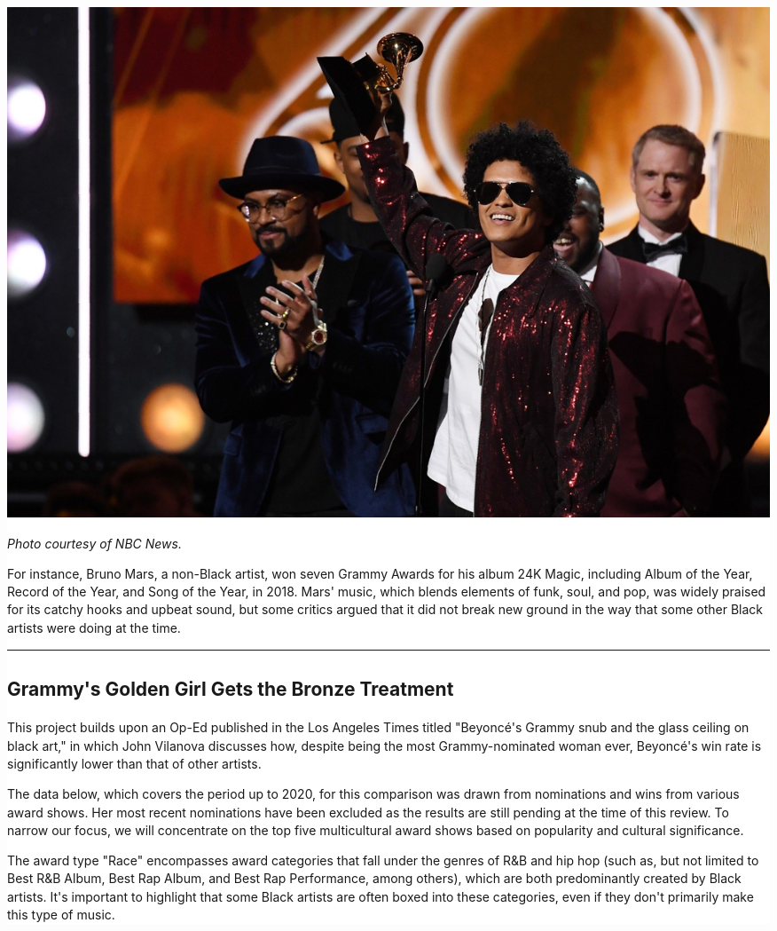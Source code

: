 <img src="images/2018_01_29_39578_1517200847._large.jpg"/>

_Photo courtesy of NBC News._

For instance, Bruno Mars, a non-Black artist, won seven Grammy Awards for his album 24K Magic, including Album of the Year, Record of the Year, and Song of the Year, in 2018. Mars' music, which blends elements of funk, soul, and pop, was widely praised for its catchy hooks and upbeat sound, but some critics argued that it did not break new ground in the way that some other Black artists were doing at the time.

---

## Grammy's Golden Girl Gets the Bronze Treatment
This project builds upon an Op-Ed published in the Los Angeles Times titled "Beyoncé's Grammy snub and the glass ceiling on black art," in which John Vilanova discusses how, despite being the most Grammy-nominated woman ever, Beyoncé's win rate is significantly lower than that of other artists.

The data below, which covers the period up to 2020, for this comparison was drawn from nominations and wins from various award shows. Her most recent nominations have been excluded as the results are still pending at the time of this review. To narrow our focus, we will concentrate on the top five multicultural award shows based on popularity and cultural significance.

The award type "Race" encompasses award categories that fall under the genres of R&B and hip hop (such as, but not limited to Best R&B Album, Best Rap Album, and Best Rap Performance, among others), which are both predominantly created by Black artists. It's important to highlight that some Black artists are often boxed into these categories, even if they don't primarily make this type of music.
